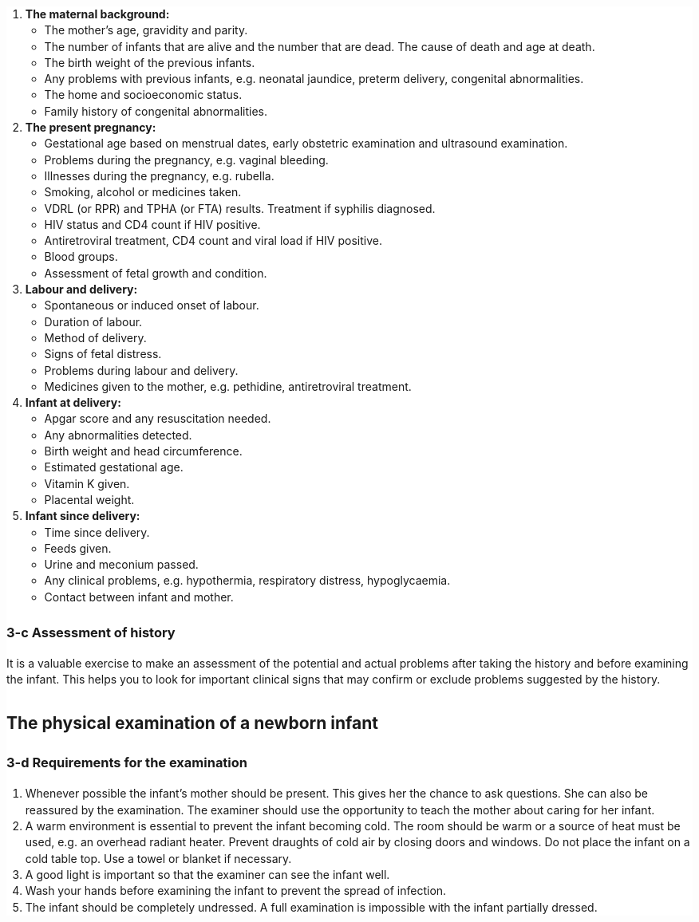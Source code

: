 1. **The maternal background:**
	* The mother’s age, gravidity and parity.
	* The number of infants that are alive and the number that are dead. The cause of death and age at death.
	* The birth weight of the previous infants.
	* Any problems with previous infants, e.g. neonatal jaundice, preterm delivery, congenital abnormalities.
	* The home and socioeconomic status.
	* Family history of congenital abnormalities.
2. **The present pregnancy:**
	* Gestational age based on menstrual dates, early obstetric examination and ultrasound examination.
	* Problems during the pregnancy, e.g. vaginal bleeding.
	* Illnesses during the pregnancy, e.g. rubella.
	* Smoking, alcohol or medicines taken.
	* VDRL (or RPR) and TPHA (or FTA) results. Treatment if syphilis diagnosed.
	* HIV status and CD4 count if HIV positive.
	* Antiretroviral treatment, CD4 count and viral load if HIV positive.
	* Blood groups.
	* Assessment of fetal growth and condition.
3. **Labour and delivery:**
	* Spontaneous or induced onset of labour.
	* Duration of labour.
	* Method of delivery.
	* Signs of fetal distress.
	* Problems during labour and delivery.
	* Medicines given to the mother, e.g. pethidine, antiretroviral treatment.
4. **Infant at delivery:**
	* Apgar score and any resuscitation needed.
	* Any abnormalities detected.
	* Birth weight and head circumference.
	* Estimated gestational age.
	* Vitamin K given.
	* Placental weight.
5. **Infant since delivery:**
	* Time since delivery.
	* Feeds given.
	* Urine and meconium passed.
	* Any clinical problems, e.g. hypothermia, respiratory distress, hypoglycaemia.
	* Contact between infant and mother.

### 3-c Assessment of history

It is a valuable exercise to make an assessment of the potential and actual problems after taking the history and before examining the infant. This helps you to look for important clinical signs that may confirm or exclude problems suggested by the history.

## The physical examination of a newborn infant

### 3-d Requirements for the examination

1. Whenever possible the infant’s mother should be present. This gives her the chance to ask questions. She can also be reassured by the examination. The examiner should use the opportunity to teach the mother about caring for her infant.
2. A warm environment is essential to prevent the infant becoming cold. The room should be warm or a source of heat must be used, e.g. an overhead radiant heater. Prevent draughts of cold air by closing doors and windows. Do not place the infant on a cold table top. Use a towel or blanket if necessary.
3. A good light is important so that the examiner can see the infant well.
4. Wash your hands before examining the infant to prevent the spread of infection.
5. The infant should be completely undressed. A full examination is impossible with the infant partially dressed.
